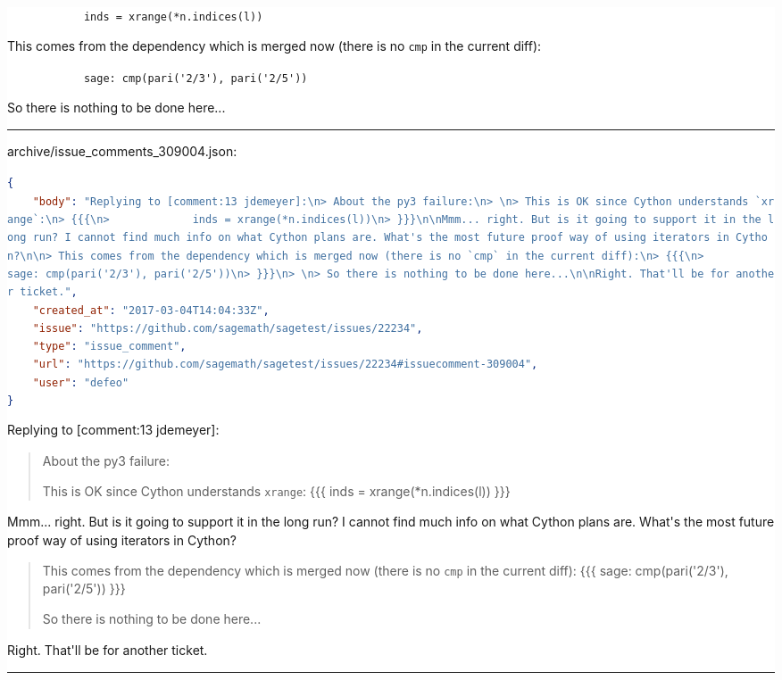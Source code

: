 ```
            inds = xrange(*n.indices(l))
```


This comes from the dependency which is merged now (there is no `cmp` in the current diff):

```
            sage: cmp(pari('2/3'), pari('2/5'))
```


So there is nothing to be done here...



---

archive/issue_comments_309004.json:
```json
{
    "body": "Replying to [comment:13 jdemeyer]:\n> About the py3 failure:\n> \n> This is OK since Cython understands `xrange`:\n> {{{\n>             inds = xrange(*n.indices(l))\n> }}}\n\nMmm... right. But is it going to support it in the long run? I cannot find much info on what Cython plans are. What's the most future proof way of using iterators in Cython?\n\n> This comes from the dependency which is merged now (there is no `cmp` in the current diff):\n> {{{\n>             sage: cmp(pari('2/3'), pari('2/5'))\n> }}}\n> \n> So there is nothing to be done here...\n\nRight. That'll be for another ticket.",
    "created_at": "2017-03-04T14:04:33Z",
    "issue": "https://github.com/sagemath/sagetest/issues/22234",
    "type": "issue_comment",
    "url": "https://github.com/sagemath/sagetest/issues/22234#issuecomment-309004",
    "user": "defeo"
}
```

Replying to [comment:13 jdemeyer]:
> About the py3 failure:
> 
> This is OK since Cython understands `xrange`:
> {{{
>             inds = xrange(*n.indices(l))
> }}}

Mmm... right. But is it going to support it in the long run? I cannot find much info on what Cython plans are. What's the most future proof way of using iterators in Cython?

> This comes from the dependency which is merged now (there is no `cmp` in the current diff):
> {{{
>             sage: cmp(pari('2/3'), pari('2/5'))
> }}}
> 
> So there is nothing to be done here...

Right. That'll be for another ticket.



---
